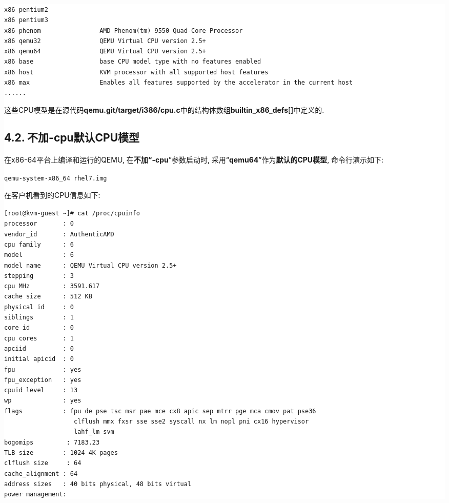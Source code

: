 ```
x86 pentium2
x86 pentium3
x86 phenom                AMD Phenom(tm) 9550 Quad-Core Processor
x86 qemu32                QEMU Virtual CPU version 2.5+
x86 qemu64                QEMU Virtual CPU version 2.5+
x86 base                  base CPU model type with no features enabled
x86 host                  KVM processor with all supported host features
x86 max                   Enables all features supported by the accelerator in the current host
......
```

这些CPU模型是在源代码**qemu.git/target/i386/cpu.c**中的结构体数组**builtin\_x86\_defs**\[\]中定义的. 

## 4.2. 不加-cpu默认CPU模型

在x86\-64平台上编译和运行的QEMU, 在**不加“\-cpu**”参数启动时, 采用“**qemu64**”作为**默认的CPU模型**, 命令行演示如下: 

```
qemu-system-x86_64 rhel7.img
```

在客户机看到的CPU信息如下:

```
[root@kvm-guest ~]# cat /proc/cpuinfo
processor       : 0
vendor_id       : AuthenticAMD
cpu family      : 6
model           : 6
model name      : QEMU Virtual CPU version 2.5+
stepping        : 3
cpu MHz         : 3591.617
cache size      : 512 KB
physical id     : 0
siblings        : 1
core id         : 0
cpu cores       : 1
apciid          : 0
initial apicid  : 0
fpu             : yes
fpu_exception   : yes
cpuid level     : 13
wp              : yes
flags           : fpu de pse tsc msr pae mce cx8 apic sep mtrr pge mca cmov pat pse36
                   clflush mmx fxsr sse sse2 syscall nx lm nopl pni cx16 hypervisor
                   lahf_lm svm
bogomips         : 7183.23
TLB size        : 1024 4K pages
clflush size     : 64
cache_alignment : 64
address sizes   : 40 bits physical, 48 bits virtual
power management:
```
